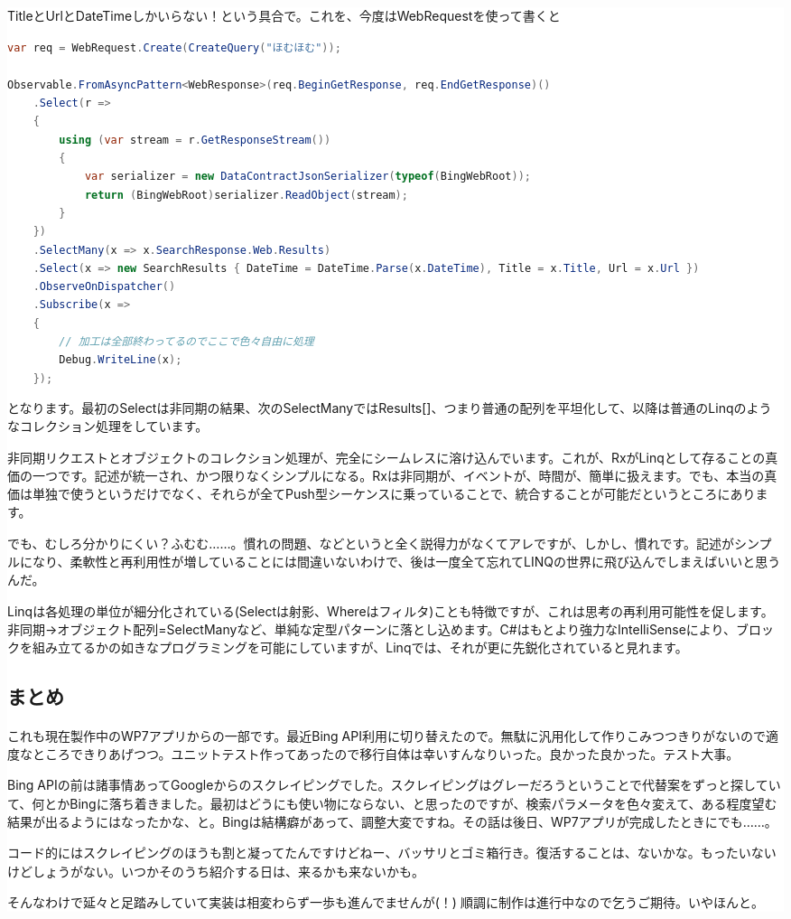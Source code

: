 TitleとUrlとDateTimeしかいらない！という具合で。これを、今度はWebRequestを使って書くと

```csharp
var req = WebRequest.Create(CreateQuery("ほむほむ"));

Observable.FromAsyncPattern<WebResponse>(req.BeginGetResponse, req.EndGetResponse)()
    .Select(r =>
    {
        using (var stream = r.GetResponseStream())
        {
            var serializer = new DataContractJsonSerializer(typeof(BingWebRoot));
            return (BingWebRoot)serializer.ReadObject(stream);
        }
    })
    .SelectMany(x => x.SearchResponse.Web.Results)
    .Select(x => new SearchResults { DateTime = DateTime.Parse(x.DateTime), Title = x.Title, Url = x.Url })
    .ObserveOnDispatcher()
    .Subscribe(x => 
    {
        // 加工は全部終わってるのでここで色々自由に処理
        Debug.WriteLine(x);
    });
```

となります。最初のSelectは非同期の結果、次のSelectManyではResults[]、つまり普通の配列を平坦化して、以降は普通のLinqのようなコレクション処理をしています。

非同期リクエストとオブジェクトのコレクション処理が、完全にシームレスに溶け込んでいます。これが、RxがLinqとして存ることの真価の一つです。記述が統一され、かつ限りなくシンプルになる。Rxは非同期が、イベントが、時間が、簡単に扱えます。でも、本当の真価は単独で使うというだけでなく、それらが全てPush型シーケンスに乗っていることで、統合することが可能だというところにあります。

でも、むしろ分かりにくい？ふむむ……。慣れの問題、などというと全く説得力がなくてアレですが、しかし、慣れです。記述がシンプルになり、柔軟性と再利用性が増していることには間違いないわけで、後は一度全て忘れてLINQの世界に飛び込んでしまえばいいと思うんだ。

Linqは各処理の単位が細分化されている(Selectは射影、Whereはフィルタ)ことも特徴ですが、これは思考の再利用可能性を促します。非同期->オブジェクト配列=SelectManyなど、単純な定型パターンに落とし込めます。C#はもとより強力なIntelliSenseにより、ブロックを組み立てるかの如きなプログラミングを可能にしていますが、Linqでは、それが更に先鋭化されていると見れます。

まとめ
---
これも現在製作中のWP7アプリからの一部です。最近Bing API利用に切り替えたので。無駄に汎用化して作りこみつつきりがないので適度なところできりあげつつ。ユニットテスト作ってあったので移行自体は幸いすんなりいった。良かった良かった。テスト大事。

Bing APIの前は諸事情あってGoogleからのスクレイピングでした。スクレイピングはグレーだろうということで代替案をずっと探していて、何とかBingに落ち着きました。最初はどうにも使い物にならない、と思ったのですが、検索パラメータを色々変えて、ある程度望む結果が出るようにはなったかな、と。Bingは結構癖があって、調整大変ですね。その話は後日、WP7アプリが完成したときにでも……。

コード的にはスクレイピングのほうも割と凝ってたんですけどねー、バッサリとゴミ箱行き。復活することは、ないかな。もったいないけどしょうがない。いつかそのうち紹介する日は、来るかも来ないかも。

そんなわけで延々と足踏みしていて実装は相変わらず一歩も進んでませんが(！) 順調に制作は進行中なので乞うご期待。いやほんと。